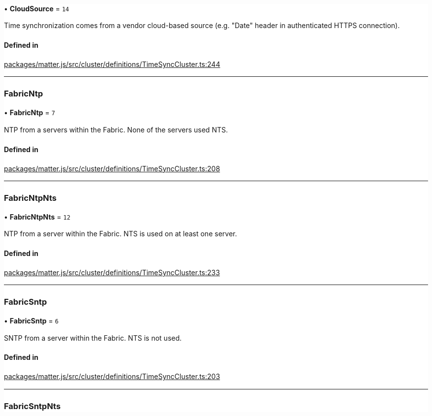 • **CloudSource** = ``14``

Time synchronization comes from a vendor cloud-based source (e.g. "Date" header in authenticated HTTPS
connection).

#### Defined in

[packages/matter.js/src/cluster/definitions/TimeSyncCluster.ts:244](https://github.com/project-chip/matter.js/blob/5f71eedebdb9fa54338bde320c311bb359b7455d/packages/matter.js/src/cluster/definitions/TimeSyncCluster.ts#L244)

___

### FabricNtp

• **FabricNtp** = ``7``

NTP from a servers within the Fabric. None of the servers used NTS.

#### Defined in

[packages/matter.js/src/cluster/definitions/TimeSyncCluster.ts:208](https://github.com/project-chip/matter.js/blob/5f71eedebdb9fa54338bde320c311bb359b7455d/packages/matter.js/src/cluster/definitions/TimeSyncCluster.ts#L208)

___

### FabricNtpNts

• **FabricNtpNts** = ``12``

NTP from a server within the Fabric. NTS is used on at least one server.

#### Defined in

[packages/matter.js/src/cluster/definitions/TimeSyncCluster.ts:233](https://github.com/project-chip/matter.js/blob/5f71eedebdb9fa54338bde320c311bb359b7455d/packages/matter.js/src/cluster/definitions/TimeSyncCluster.ts#L233)

___

### FabricSntp

• **FabricSntp** = ``6``

SNTP from a server within the Fabric. NTS is not used.

#### Defined in

[packages/matter.js/src/cluster/definitions/TimeSyncCluster.ts:203](https://github.com/project-chip/matter.js/blob/5f71eedebdb9fa54338bde320c311bb359b7455d/packages/matter.js/src/cluster/definitions/TimeSyncCluster.ts#L203)

___

### FabricSntpNts
